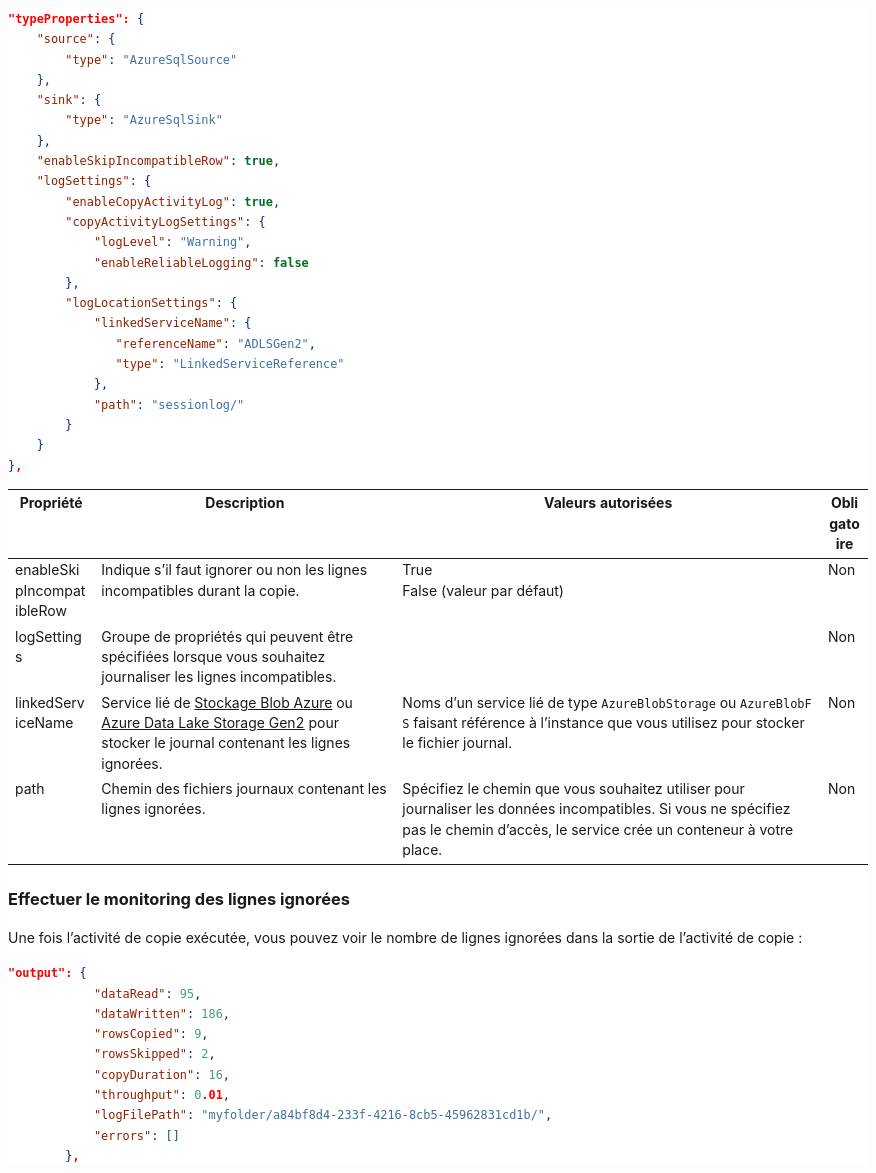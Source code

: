 ```json
"typeProperties": { 
    "source": { 
        "type": "AzureSqlSource" 
    }, 
    "sink": { 
        "type": "AzureSqlSink" 
    }, 
    "enableSkipIncompatibleRow": true, 
    "logSettings": {
        "enableCopyActivityLog": true,
        "copyActivityLogSettings": {            
            "logLevel": "Warning",
            "enableReliableLogging": false
        },
        "logLocationSettings": {
            "linkedServiceName": {
               "referenceName": "ADLSGen2",
               "type": "LinkedServiceReference"
            },
            "path": "sessionlog/"
        }
    } 
}, 
```

Propriété | Description | Valeurs autorisées | Obligatoire
-------- | ----------- | -------------- | -------- 
enableSkipIncompatibleRow | Indique s’il faut ignorer ou non les lignes incompatibles durant la copie. | True<br/>False (valeur par défaut) | Non
logSettings | Groupe de propriétés qui peuvent être spécifiées lorsque vous souhaitez journaliser les lignes incompatibles. | &nbsp; | Non
linkedServiceName | Service lié de [Stockage Blob Azure](connector-azure-blob-storage.md#linked-service-properties) ou [Azure Data Lake Storage Gen2](connector-azure-data-lake-storage.md#linked-service-properties) pour stocker le journal contenant les lignes ignorées. | Noms d’un service lié de type `AzureBlobStorage` ou `AzureBlobFS` faisant référence à l’instance que vous utilisez pour stocker le fichier journal. | Non
path | Chemin des fichiers journaux contenant les lignes ignorées. | Spécifiez le chemin que vous souhaitez utiliser pour journaliser les données incompatibles. Si vous ne spécifiez pas le chemin d’accès, le service crée un conteneur à votre place. | Non

### <a name="monitor-skipped-rows"></a>Effectuer le monitoring des lignes ignorées
Une fois l’activité de copie exécutée, vous pouvez voir le nombre de lignes ignorées dans la sortie de l’activité de copie :

```json
"output": {
            "dataRead": 95,
            "dataWritten": 186,
            "rowsCopied": 9,
            "rowsSkipped": 2,
            "copyDuration": 16,
            "throughput": 0.01,
            "logFilePath": "myfolder/a84bf8d4-233f-4216-8cb5-45962831cd1b/",
            "errors": []
        },

```
